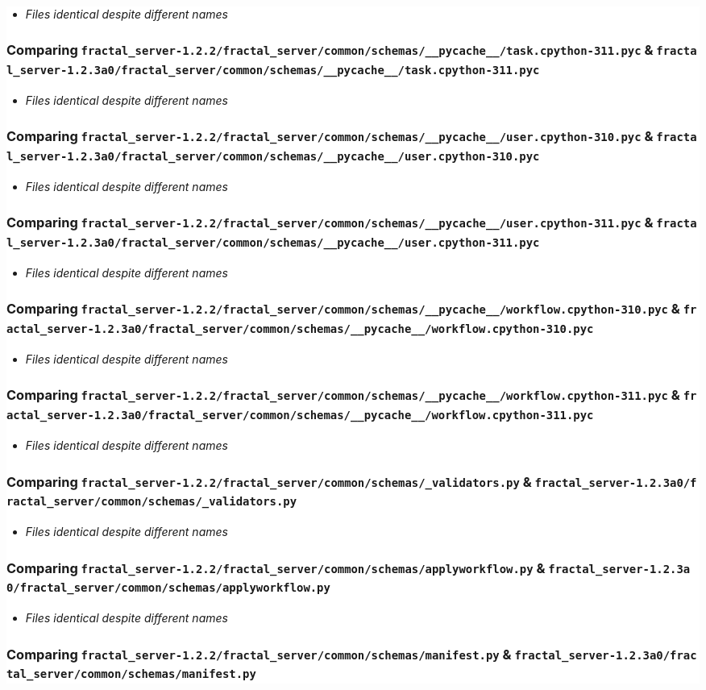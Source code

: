  * *Files identical despite different names*

### Comparing `fractal_server-1.2.2/fractal_server/common/schemas/__pycache__/task.cpython-311.pyc` & `fractal_server-1.2.3a0/fractal_server/common/schemas/__pycache__/task.cpython-311.pyc`

 * *Files identical despite different names*

### Comparing `fractal_server-1.2.2/fractal_server/common/schemas/__pycache__/user.cpython-310.pyc` & `fractal_server-1.2.3a0/fractal_server/common/schemas/__pycache__/user.cpython-310.pyc`

 * *Files identical despite different names*

### Comparing `fractal_server-1.2.2/fractal_server/common/schemas/__pycache__/user.cpython-311.pyc` & `fractal_server-1.2.3a0/fractal_server/common/schemas/__pycache__/user.cpython-311.pyc`

 * *Files identical despite different names*

### Comparing `fractal_server-1.2.2/fractal_server/common/schemas/__pycache__/workflow.cpython-310.pyc` & `fractal_server-1.2.3a0/fractal_server/common/schemas/__pycache__/workflow.cpython-310.pyc`

 * *Files identical despite different names*

### Comparing `fractal_server-1.2.2/fractal_server/common/schemas/__pycache__/workflow.cpython-311.pyc` & `fractal_server-1.2.3a0/fractal_server/common/schemas/__pycache__/workflow.cpython-311.pyc`

 * *Files identical despite different names*

### Comparing `fractal_server-1.2.2/fractal_server/common/schemas/_validators.py` & `fractal_server-1.2.3a0/fractal_server/common/schemas/_validators.py`

 * *Files identical despite different names*

### Comparing `fractal_server-1.2.2/fractal_server/common/schemas/applyworkflow.py` & `fractal_server-1.2.3a0/fractal_server/common/schemas/applyworkflow.py`

 * *Files identical despite different names*

### Comparing `fractal_server-1.2.2/fractal_server/common/schemas/manifest.py` & `fractal_server-1.2.3a0/fractal_server/common/schemas/manifest.py`

